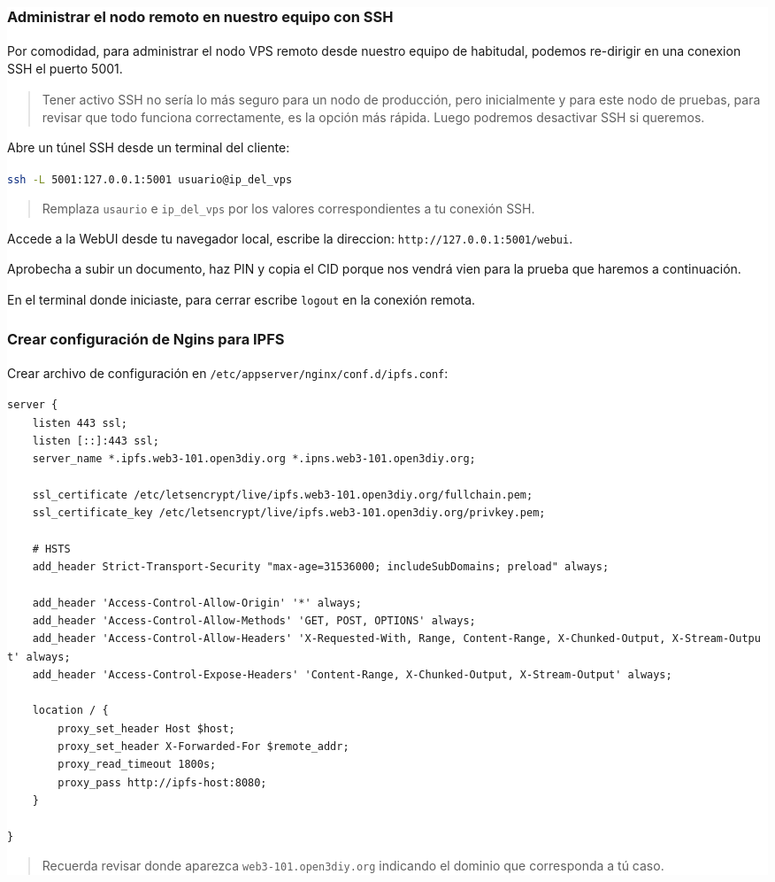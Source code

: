 ### Administrar el nodo remoto en nuestro equipo con SSH

Por comodidad, para administrar el nodo VPS remoto desde nuestro equipo de habitudal, podemos re-dirigir en una conexion SSH el puerto 5001.

> Tener activo SSH no sería lo más seguro para un nodo de producción, pero inicialmente y para este nodo de pruebas, para revisar que todo funciona correctamente, es la opción más rápida. Luego podremos desactivar SSH si queremos.

Abre un túnel SSH desde un terminal del cliente:

```bash
ssh -L 5001:127.0.0.1:5001 usuario@ip_del_vps
```
> Remplaza `usaurio` e `ip_del_vps` por los valores correspondientes a tu conexión SSH.

Accede a la WebUI desde tu navegador local, escribe la direccion: `http://127.0.0.1:5001/webui`.

Aprobecha a subir un documento, haz PIN y copia el CID porque nos vendrá vien para la prueba que haremos a continuación.

En el terminal donde iniciaste, para cerrar escribe `logout` en la conexión remota.


### Crear configuración de Ngins para IPFS

Crear archivo de configuración en `/etc/appserver/nginx/conf.d/ipfs.conf`:

```nginx
server {
    listen 443 ssl;
    listen [::]:443 ssl;
    server_name *.ipfs.web3-101.open3diy.org *.ipns.web3-101.open3diy.org;
    
    ssl_certificate /etc/letsencrypt/live/ipfs.web3-101.open3diy.org/fullchain.pem;
    ssl_certificate_key /etc/letsencrypt/live/ipfs.web3-101.open3diy.org/privkey.pem;

    # HSTS
    add_header Strict-Transport-Security "max-age=31536000; includeSubDomains; preload" always;

    add_header 'Access-Control-Allow-Origin' '*' always;
    add_header 'Access-Control-Allow-Methods' 'GET, POST, OPTIONS' always;
    add_header 'Access-Control-Allow-Headers' 'X-Requested-With, Range, Content-Range, X-Chunked-Output, X-Stream-Output' always;
    add_header 'Access-Control-Expose-Headers' 'Content-Range, X-Chunked-Output, X-Stream-Output' always;
    
    location / {
        proxy_set_header Host $host;
        proxy_set_header X-Forwarded-For $remote_addr;
        proxy_read_timeout 1800s;
        proxy_pass http://ipfs-host:8080;
    }

}
```
> Recuerda revisar donde aparezca `web3-101.open3diy.org` indicando el dominio que corresponda a tú caso.
